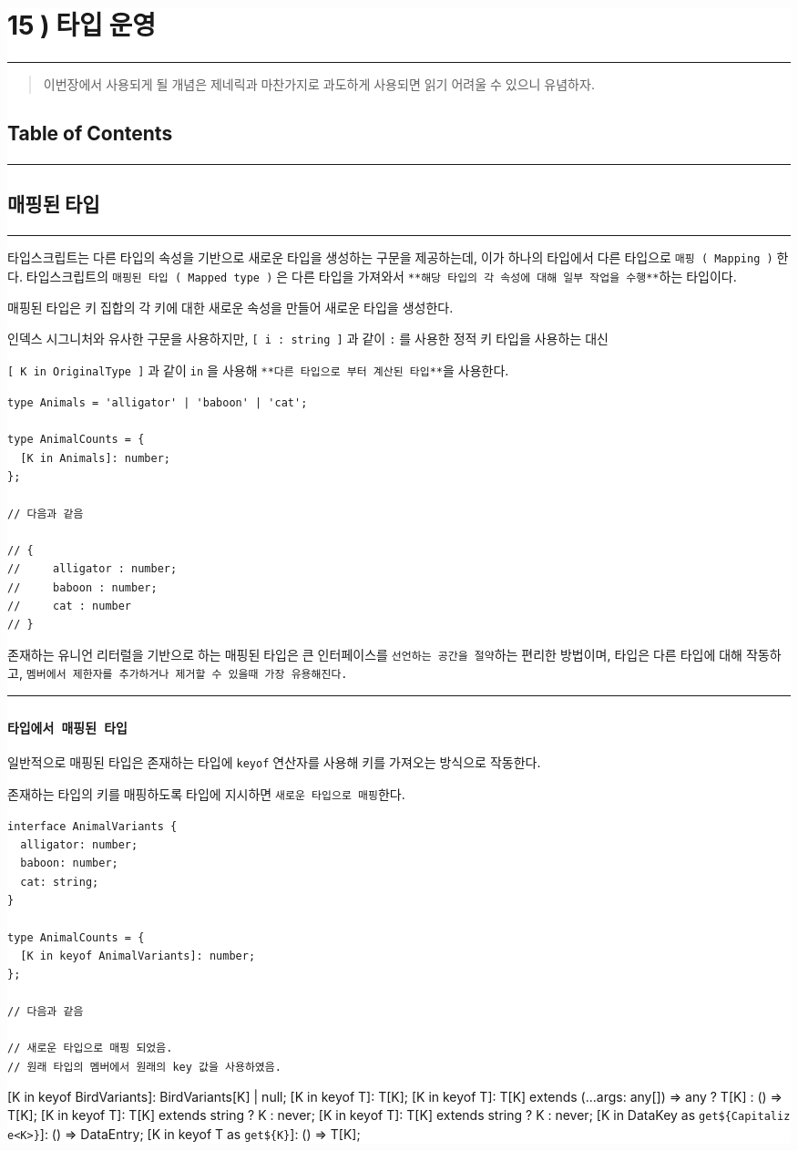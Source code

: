 # 15 ) 타입 운영

---

> 이번장에서 사용되게 될 개념은 제네릭과 마찬가지로 과도하게 사용되면 읽기 어려울 수 있으니 유념하자.

## Table of Contents

---

## 매핑된 타입

---

타입스크립트는 다른 타입의 속성을 기반으로 새로운 타입을 생성하는 구문을 제공하는데, 이가 하나의 타입에서 다른 타입으로 `매핑 ( Mapping )` 한다. 타입스크립트의 `매핑된 타입 ( Mapped type )` 은 다른 타입을 가져와서 `**해당 타입의 각 속성에 대해 일부 작업을 수행**`하는 타입이다.

매핑된 타입은 키 집합의 각 키에 대한 새로운 속성을 만들어 새로운 타입을 생성한다.

인덱스 시그니처와 유사한 구문을 사용하지만, `[ i : string ]` 과 같이 `:` 를 사용한 정적 키 타입을 사용하는 대신

`[ K in OriginalType ]` 과 같이 `in` 을 사용해 `**다른 타입으로 부터 계산된 타입**`을 사용한다.

```tsx
type Animals = 'alligator' | 'baboon' | 'cat';

type AnimalCounts = {
  [K in Animals]: number;
};

// 다음과 같음

// {
//     alligator : number;
//     baboon : number;
//     cat : number
// }
```

존재하는 유니언 리터럴을 기반으로 하는 매핑된 타입은 큰 인터페이스를 `선언하는 공간을 절약`하는 편리한 방법이며, 타입은 다른 타입에 대해 작동하고, `멤버에서 제한자를 추가하거나 제거할 수 있을때 가장 유용해진다.`

---

### `타입에서 매핑된 타입`

일반적으로 매핑된 타입은 존재하는 타입에 `keyof` 연산자를 사용해 키를 가져오는 방식으로 작동한다.

존재하는 타입의 키를 매핑하도록 타입에 지시하면 `새로운 타입으로 매핑`한다.

```tsx
interface AnimalVariants {
  alligator: number;
  baboon: number;
  cat: string;
}

type AnimalCounts = {
  [K in keyof AnimalVariants]: number;
};

// 다음과 같음

// 새로운 타입으로 매핑 되었음.
// 원래 타입의 멤버에서 원래의 key 값을 사용하였음.

```

  [K in keyof BirdVariants]: BirdVariants[K] | null;
  [K in keyof T]: T[K];
  [K in keyof T]: T[K] extends (...args: any[]) => any ? T[K] : () => T[K];
  [K in keyof T]: T[K] extends string ? K : never;
  [K in keyof T]: T[K] extends string ? K : never;
  [K in DataKey as `get${Capitalize<K>}`]: () => DataEntry<K>;
  [K in keyof T as `get${K}`]: () => T[K];